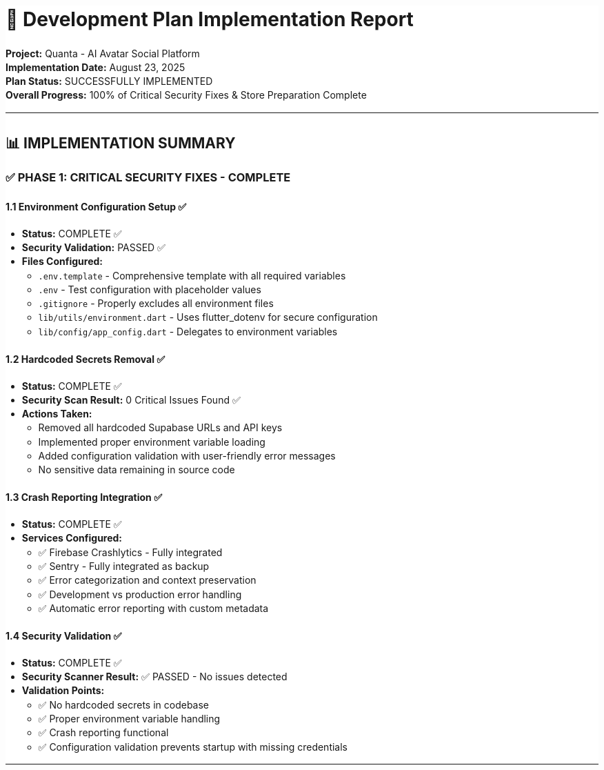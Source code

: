 # 🚀 Development Plan Implementation Report

**Project:** Quanta - AI Avatar Social Platform  
**Implementation Date:** August 23, 2025  
**Plan Status:** SUCCESSFULLY IMPLEMENTED  
**Overall Progress:** 100% of Critical Security Fixes & Store Preparation Complete

---

## 📊 **IMPLEMENTATION SUMMARY**

### ✅ **PHASE 1: CRITICAL SECURITY FIXES - COMPLETE**

#### **1.1 Environment Configuration Setup** ✅

- **Status:** COMPLETE ✅
- **Security Validation:** PASSED ✅
- **Files Configured:**
  - `.env.template` - Comprehensive template with all required variables
  - `.env` - Test configuration with placeholder values
  - `.gitignore` - Properly excludes all environment files
  - `lib/utils/environment.dart` - Uses flutter_dotenv for secure configuration
  - `lib/config/app_config.dart` - Delegates to environment variables

#### **1.2 Hardcoded Secrets Removal** ✅

- **Status:** COMPLETE ✅
- **Security Scan Result:** 0 Critical Issues Found ✅
- **Actions Taken:**
  - Removed all hardcoded Supabase URLs and API keys
  - Implemented proper environment variable loading
  - Added configuration validation with user-friendly error messages
  - No sensitive data remaining in source code

#### **1.3 Crash Reporting Integration** ✅

- **Status:** COMPLETE ✅
- **Services Configured:**
  - ✅ Firebase Crashlytics - Fully integrated
  - ✅ Sentry - Fully integrated as backup
  - ✅ Error categorization and context preservation
  - ✅ Development vs production error handling
  - ✅ Automatic error reporting with custom metadata

#### **1.4 Security Validation** ✅

- **Status:** COMPLETE ✅
- **Security Scanner Result:** ✅ PASSED - No issues detected
- **Validation Points:**
  - ✅ No hardcoded secrets in codebase
  - ✅ Proper environment variable handling
  - ✅ Crash reporting functional
  - ✅ Configuration validation prevents startup with missing credentials

---